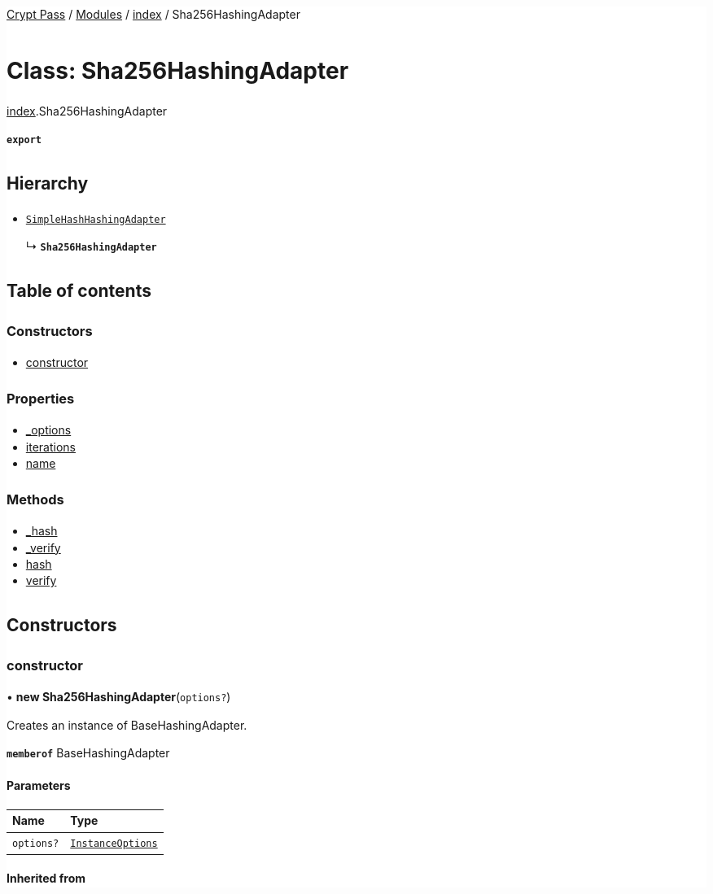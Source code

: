 [Crypt Pass](../README.md) / [Modules](../modules.md) / [index](../modules/index.md) / Sha256HashingAdapter

# Class: Sha256HashingAdapter

[index](../modules/index.md).Sha256HashingAdapter

**`export`**

## Hierarchy

- [`SimpleHashHashingAdapter`](index.SimpleHashHashingAdapter.md)

  ↳ **`Sha256HashingAdapter`**

## Table of contents

### Constructors

- [constructor](index.Sha256HashingAdapter.md#constructor)

### Properties

- [\_options](index.Sha256HashingAdapter.md#_options)
- [iterations](index.Sha256HashingAdapter.md#iterations)
- [name](index.Sha256HashingAdapter.md#name)

### Methods

- [\_hash](index.Sha256HashingAdapter.md#_hash)
- [\_verify](index.Sha256HashingAdapter.md#_verify)
- [hash](index.Sha256HashingAdapter.md#hash)
- [verify](index.Sha256HashingAdapter.md#verify)

## Constructors

### constructor

• **new Sha256HashingAdapter**(`options?`)

Creates an instance of BaseHashingAdapter.

**`memberof`** BaseHashingAdapter

#### Parameters

| Name | Type |
| :------ | :------ |
| `options?` | [`InstanceOptions`](../interfaces/index.InstanceOptions.md) |

#### Inherited from

